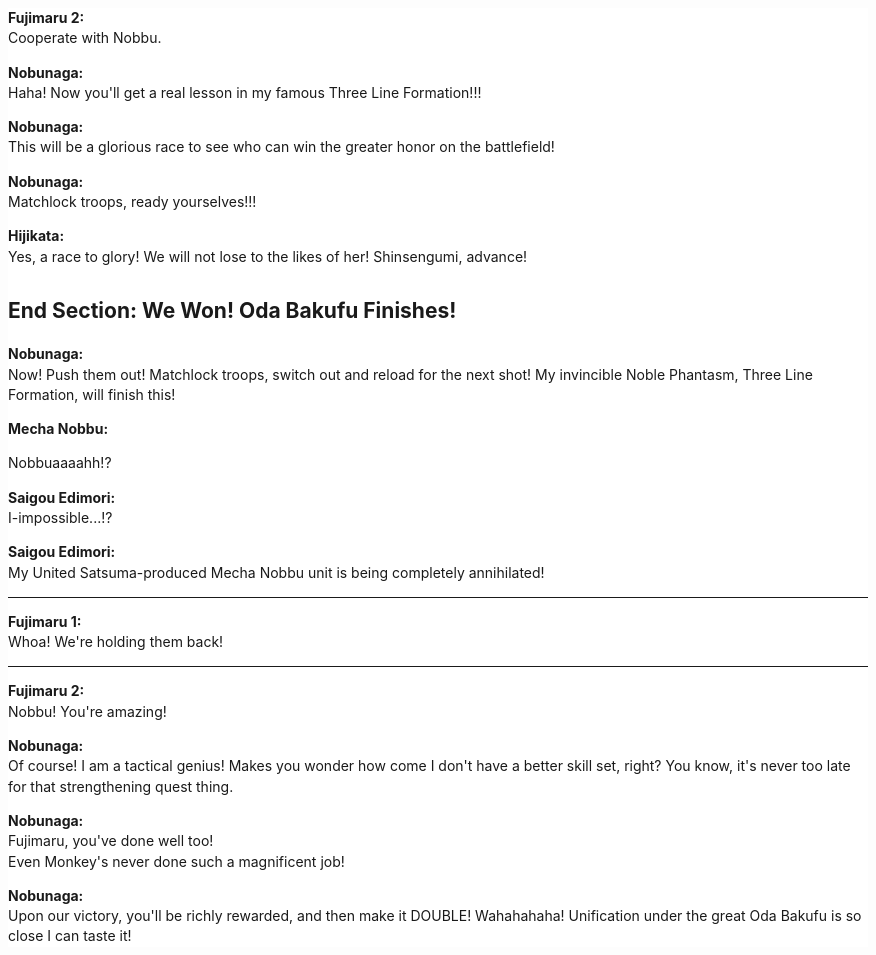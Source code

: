 **Fujimaru 2:**   
Cooperate with Nobbu.  
   
**Nobunaga:**   
Haha! Now you'll get a real lesson in my famous Three Line Formation!!!  
  
   
  
   
**Nobunaga:**   
This will be a glorious race to see who can win the greater honor on the battlefield!  
  
   
**Nobunaga:**   
Matchlock troops, ready yourselves!!!  
  
   
**Hijikata:**   
Yes, a race to glory! We will not lose to the likes of her! Shinsengumi, advance!  
  
   
## End Section: We Won! Oda Bakufu Finishes!  
   
**Nobunaga:**   
Now! Push them out! Matchlock troops, switch out and reload for the next shot! My invincible Noble Phantasm, Three Line Formation, will finish this!  
  
   
**Mecha Nobbu:**   
   
Nobbuaaaahh!?  
  
   
**Saigou Edimori:**   
I-impossible...!?  
  
   
**Saigou Edimori:**   
My United Satsuma-produced Mecha Nobbu unit is being completely annihilated!  
  
   
---  
  
**Fujimaru 1:**   
Whoa! We're holding them back!  
  
---  
  
**Fujimaru 2:**   
Nobbu! You're amazing!  
   
  
   
**Nobunaga:**   
Of course! I am a tactical genius! Makes you wonder how come I don't have a better skill set, right? You know, it's never too late for that strengthening quest thing.  
  
   
**Nobunaga:**   
Fujimaru, you've done well too!  
Even Monkey's never done such a magnificent job!  
  
   
**Nobunaga:**   
Upon our victory, you'll be richly rewarded, and then make it DOUBLE! Wahahahaha! Unification under the great Oda Bakufu is so close I can taste it!  
  